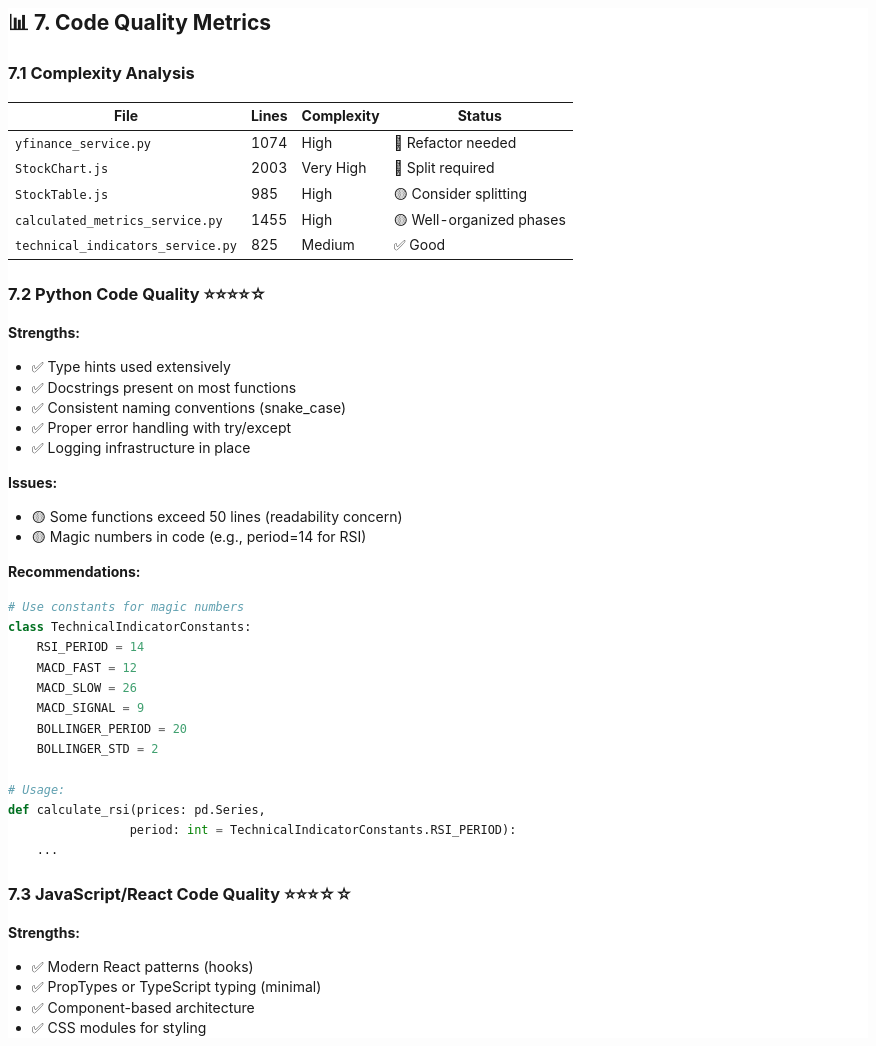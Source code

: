 
## 📊 7. Code Quality Metrics

### 7.1 Complexity Analysis

| File | Lines | Complexity | Status |
|------|-------|------------|--------|
| `yfinance_service.py` | 1074 | High | 🔴 Refactor needed |
| `StockChart.js` | 2003 | Very High | 🔴 Split required |
| `StockTable.js` | 985 | High | 🟡 Consider splitting |
| `calculated_metrics_service.py` | 1455 | High | 🟡 Well-organized phases |
| `technical_indicators_service.py` | 825 | Medium | ✅ Good |

### 7.2 Python Code Quality ⭐⭐⭐⭐☆

**Strengths:**
- ✅ Type hints used extensively
- ✅ Docstrings present on most functions
- ✅ Consistent naming conventions (snake_case)
- ✅ Proper error handling with try/except
- ✅ Logging infrastructure in place

**Issues:**
- 🟡 Some functions exceed 50 lines (readability concern)
- 🟡 Magic numbers in code (e.g., period=14 for RSI)

**Recommendations:**
```python
# Use constants for magic numbers
class TechnicalIndicatorConstants:
    RSI_PERIOD = 14
    MACD_FAST = 12
    MACD_SLOW = 26
    MACD_SIGNAL = 9
    BOLLINGER_PERIOD = 20
    BOLLINGER_STD = 2

# Usage:
def calculate_rsi(prices: pd.Series, 
                 period: int = TechnicalIndicatorConstants.RSI_PERIOD):
    ...
```

### 7.3 JavaScript/React Code Quality ⭐⭐⭐☆☆

**Strengths:**
- ✅ Modern React patterns (hooks)
- ✅ PropTypes or TypeScript typing (minimal)
- ✅ Component-based architecture
- ✅ CSS modules for styling
